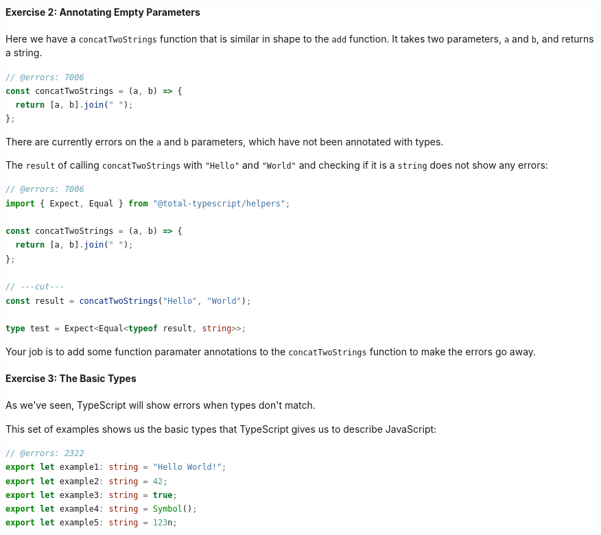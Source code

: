<Exercise title="Exercise 1: Basic Types with Function Parameters" filePath="/src/015-essential-types-and-annotations/020-basic-types-with-function-parameters.problem.ts" resourceId="1fZdJK1AI9JNeRElmqAd9N"></Exercise>

#### Exercise 2: Annotating Empty Parameters

Here we have a `concatTwoStrings` function that is similar in shape to the `add` function. It takes two parameters, `a` and `b`, and returns a string.

```ts twoslash
// @errors: 7006
const concatTwoStrings = (a, b) => {
  return [a, b].join(" ");
};
```

There are currently errors on the `a` and `b` parameters, which have not been annotated with types.

The `result` of calling `concatTwoStrings` with `"Hello"` and `"World"` and checking if it is a `string` does not show any errors:

```ts twoslash
// @errors: 7006
import { Expect, Equal } from "@total-typescript/helpers";

const concatTwoStrings = (a, b) => {
  return [a, b].join(" ");
};

// ---cut---
const result = concatTwoStrings("Hello", "World");

type test = Expect<Equal<typeof result, string>>;
```

Your job is to add some function paramater annotations to the `concatTwoStrings` function to make the errors go away.

<Exercise title="Exercise 2: Annotating Empty Parameters" filePath="/src/015-essential-types-and-annotations/021-annotating-empty-parameters.problem.ts" resourceId="1fZdJK1AI9JNeRElmqAdKe"></Exercise>

#### Exercise 3: The Basic Types

As we've seen, TypeScript will show errors when types don't match.

This set of examples shows us the basic types that TypeScript gives us to describe JavaScript:

```ts twoslash
// @errors: 2322
export let example1: string = "Hello World!";
export let example2: string = 42;
export let example3: string = true;
export let example4: string = Symbol();
export let example5: string = 123n;
```
